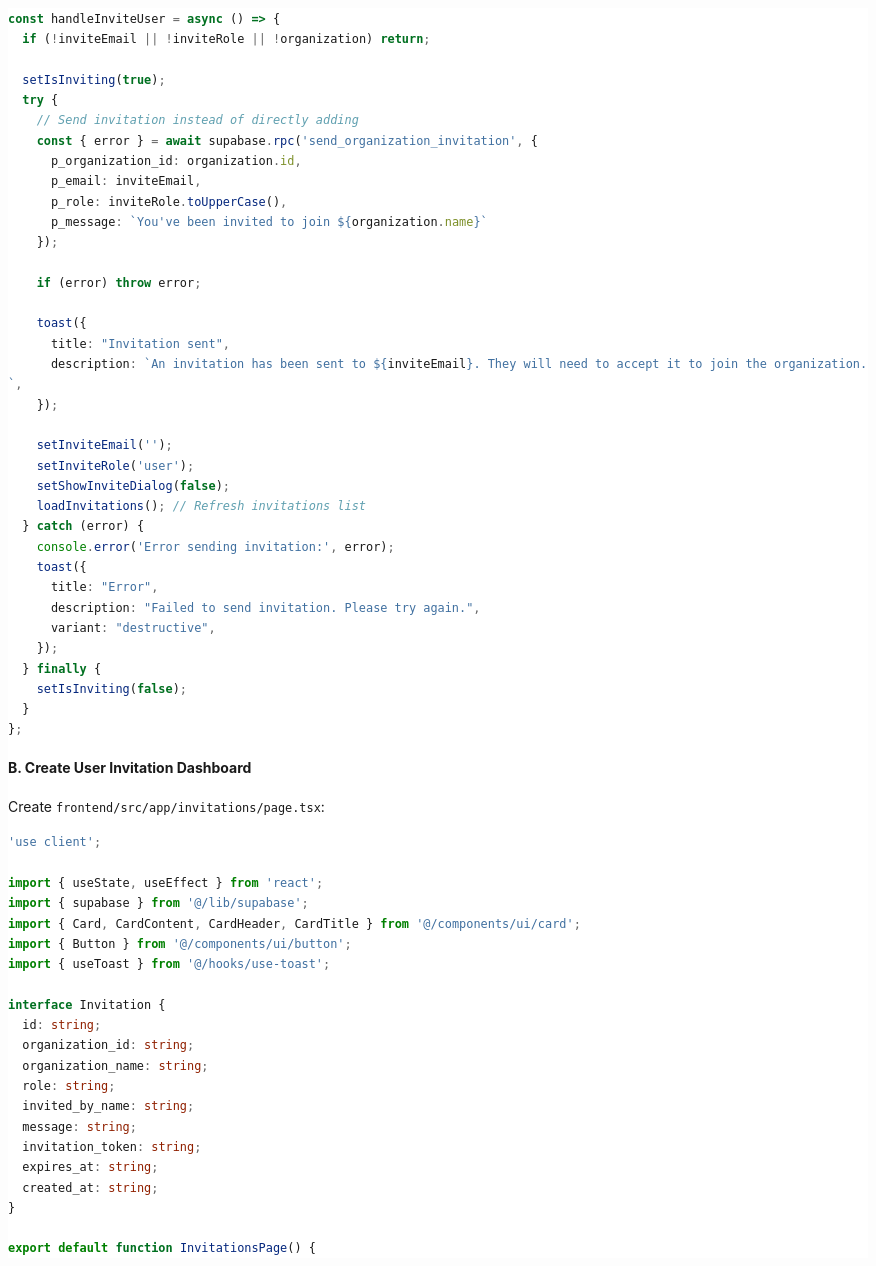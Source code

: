 ```typescript
const handleInviteUser = async () => {
  if (!inviteEmail || !inviteRole || !organization) return;
  
  setIsInviting(true);
  try {
    // Send invitation instead of directly adding
    const { error } = await supabase.rpc('send_organization_invitation', {
      p_organization_id: organization.id,
      p_email: inviteEmail,
      p_role: inviteRole.toUpperCase(),
      p_message: `You've been invited to join ${organization.name}`
    });

    if (error) throw error;

    toast({
      title: "Invitation sent",
      description: `An invitation has been sent to ${inviteEmail}. They will need to accept it to join the organization.`,
    });
    
    setInviteEmail('');
    setInviteRole('user');
    setShowInviteDialog(false);
    loadInvitations(); // Refresh invitations list
  } catch (error) {
    console.error('Error sending invitation:', error);
    toast({
      title: "Error",
      description: "Failed to send invitation. Please try again.",
      variant: "destructive",
    });
  } finally {
    setIsInviting(false);
  }
};
```

#### B. Create User Invitation Dashboard

Create `frontend/src/app/invitations/page.tsx`:

```typescript
'use client';

import { useState, useEffect } from 'react';
import { supabase } from '@/lib/supabase';
import { Card, CardContent, CardHeader, CardTitle } from '@/components/ui/card';
import { Button } from '@/components/ui/button';
import { useToast } from '@/hooks/use-toast';

interface Invitation {
  id: string;
  organization_id: string;
  organization_name: string;
  role: string;
  invited_by_name: string;
  message: string;
  invitation_token: string;
  expires_at: string;
  created_at: string;
}

export default function InvitationsPage() {
```